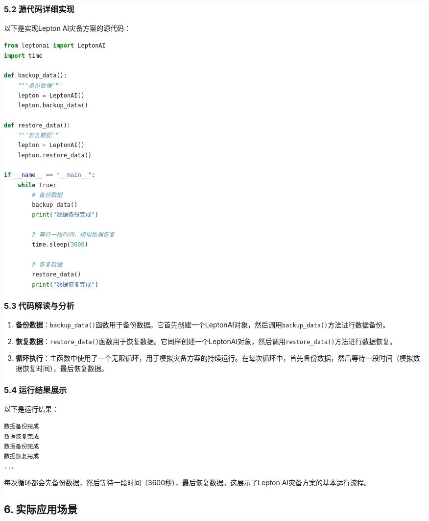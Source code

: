 ### 5.2 源代码详细实现

以下是实现Lepton AI灾备方案的源代码：

```python
from leptonai import LeptonAI
import time

def backup_data():
    """备份数据"""
    lepton = LeptonAI()
    lepton.backup_data()

def restore_data():
    """恢复数据"""
    lepton = LeptonAI()
    lepton.restore_data()

if __name__ == "__main__":
    while True:
        # 备份数据
        backup_data()
        print("数据备份完成")

        # 等待一段时间，模拟数据恢复
        time.sleep(3600)

        # 恢复数据
        restore_data()
        print("数据恢复完成")
```

### 5.3 代码解读与分析

1. **备份数据**：`backup_data()`函数用于备份数据。它首先创建一个LeptonAI对象，然后调用`backup_data()`方法进行数据备份。

2. **恢复数据**：`restore_data()`函数用于恢复数据。它同样创建一个LeptonAI对象，然后调用`restore_data()`方法进行数据恢复。

3. **循环执行**：主函数中使用了一个无限循环，用于模拟灾备方案的持续运行。在每次循环中，首先备份数据，然后等待一段时间（模拟数据恢复时间），最后恢复数据。

### 5.4 运行结果展示

以下是运行结果：

```bash
数据备份完成
数据恢复完成
数据备份完成
数据恢复完成
...
```

每次循环都会先备份数据，然后等待一段时间（3600秒），最后恢复数据。这展示了Lepton AI灾备方案的基本运行流程。

## 6. 实际应用场景
